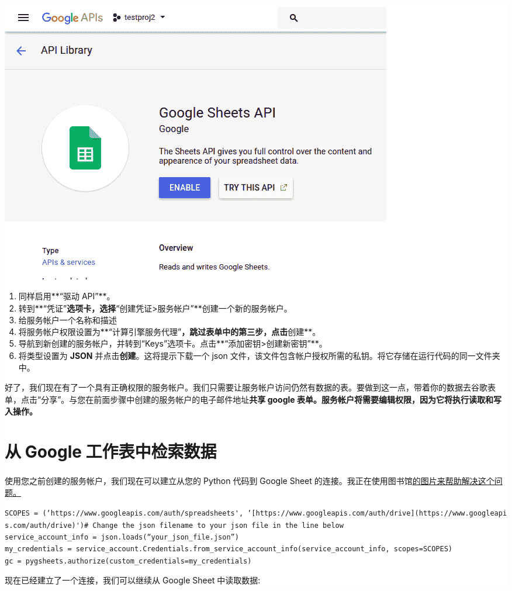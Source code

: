 ![](img/489f833140d8d321fcdc0dce444bc540.png)

1.  同样启用**“驱动 API”**。
2.  转到**“凭证”**选项卡，选择**“创建凭证>服务帐户”**创建一个新的服务帐户。
3.  给服务帐户一个名称和描述
4.  将服务帐户权限设置为**“计算引擎服务代理”**，跳过表单中的第三步，点击**创建**。
5.  导航到新创建的服务帐户，并转到“Keys”选项卡。点击**“添加密钥>创建新密钥”**。
6.  将类型设置为 **JSON** 并点击**创建**。这将提示下载一个 json 文件，该文件包含帐户授权所需的私钥。将它存储在运行代码的同一文件夹中。

好了，我们现在有了一个具有正确权限的服务帐户。我们只需要让服务帐户访问仍然有数据的表。要做到这一点，带着你的数据去谷歌表单，点击“分享”。与您在前面步骤中创建的服务帐户的电子邮件地址**共享 google 表单。服务帐户将需要编辑权限，因为它将执行读取和写入操作。**

# 从 Google 工作表中检索数据

使用您之前创建的服务帐户，我们现在可以建立从您的 Python 代码到 Google Sheet 的连接。我正在使用图书馆[的图片来帮助解决这个问题。](https://pygsheets.readthedocs.io/en/stable/)

```
SCOPES = (‘https://www.googleapis.com/auth/spreadsheets', ‘[https://www.googleapis.com/auth/drive](https://www.googleapis.com/auth/drive)')# Change the json filename to your json file in the line below
service_account_info = json.loads(“your_json_file.json”)
my_credentials = service_account.Credentials.from_service_account_info(service_account_info, scopes=SCOPES)
gc = pygsheets.authorize(custom_credentials=my_credentials)
```

现在已经建立了一个连接，我们可以继续从 Google Sheet 中读取数据:
